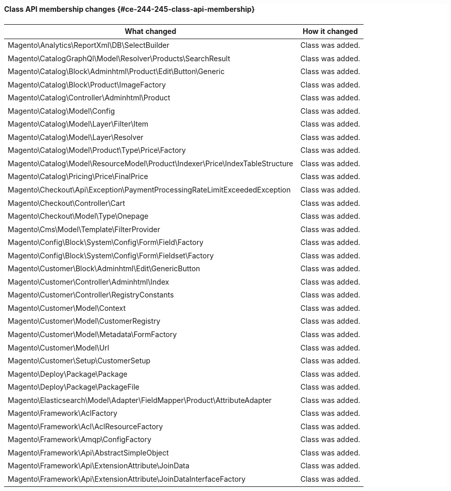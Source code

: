 #### Class API membership changes {#ce-244-245-class-api-membership}

| What changed                                                                  | How it changed   |
| ----------------------------------------------------------------------------- | ---------------- |
| Magento\Analytics\ReportXml\DB\SelectBuilder                                  | Class was added. |
| Magento\CatalogGraphQl\Model\Resolver\Products\SearchResult                   | Class was added. |
| Magento\Catalog\Block\Adminhtml\Product\Edit\Button\Generic                   | Class was added. |
| Magento\Catalog\Block\Product\ImageFactory                                    | Class was added. |
| Magento\Catalog\Controller\Adminhtml\Product                                  | Class was added. |
| Magento\Catalog\Model\Config                                                  | Class was added. |
| Magento\Catalog\Model\Layer\Filter\Item                                       | Class was added. |
| Magento\Catalog\Model\Layer\Resolver                                          | Class was added. |
| Magento\Catalog\Model\Product\Type\Price\Factory                              | Class was added. |
| Magento\Catalog\Model\ResourceModel\Product\Indexer\Price\IndexTableStructure | Class was added. |
| Magento\Catalog\Pricing\Price\FinalPrice                                      | Class was added. |
| Magento\Checkout\Api\Exception\PaymentProcessingRateLimitExceededException    | Class was added. |
| Magento\Checkout\Controller\Cart                                              | Class was added. |
| Magento\Checkout\Model\Type\Onepage                                           | Class was added. |
| Magento\Cms\Model\Template\FilterProvider                                     | Class was added. |
| Magento\Config\Block\System\Config\Form\Field\Factory                         | Class was added. |
| Magento\Config\Block\System\Config\Form\Fieldset\Factory                      | Class was added. |
| Magento\Customer\Block\Adminhtml\Edit\GenericButton                           | Class was added. |
| Magento\Customer\Controller\Adminhtml\Index                                   | Class was added. |
| Magento\Customer\Controller\RegistryConstants                                 | Class was added. |
| Magento\Customer\Model\Context                                                | Class was added. |
| Magento\Customer\Model\CustomerRegistry                                       | Class was added. |
| Magento\Customer\Model\Metadata\FormFactory                                   | Class was added. |
| Magento\Customer\Model\Url                                                    | Class was added. |
| Magento\Customer\Setup\CustomerSetup                                          | Class was added. |
| Magento\Deploy\Package\Package                                                | Class was added. |
| Magento\Deploy\Package\PackageFile                                            | Class was added. |
| Magento\Elasticsearch\Model\Adapter\FieldMapper\Product\AttributeAdapter      | Class was added. |
| Magento\Framework\AclFactory                                                  | Class was added. |
| Magento\Framework\Acl\AclResourceFactory                                      | Class was added. |
| Magento\Framework\Amqp\ConfigFactory                                          | Class was added. |
| Magento\Framework\Api\AbstractSimpleObject                                    | Class was added. |
| Magento\Framework\Api\ExtensionAttribute\JoinData                             | Class was added. |
| Magento\Framework\Api\ExtensionAttribute\JoinDataInterfaceFactory             | Class was added. |